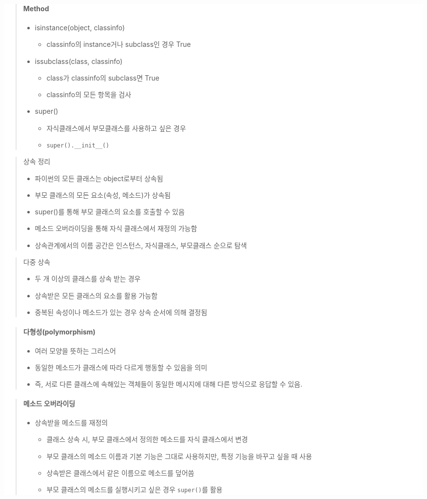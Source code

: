 > #### Method
> 
> - isinstance(object, classinfo)
>   
>   - classinfo의 instance거나 subclass인 경우 True
> 
> - issubclass(class, classinfo)
>   
>   - class가 classinfo의 subclass면 True
>   
>   - classinfo의 모든 항목을 검사
> 
> - super()
>   
>   - 자식클래스에서 부모클래스를 사용하고 싶은 경우
>   
>   - `super().__init__()`

> 상속 정리
> 
> - 파이썬의 모든 클래스는 object로부터 상속됨
> 
> - 부모 클래스의 모든 요소(속성, 메소드)가 상속됨
> 
> - super()를 통해 부모 클래스의 요소를 호출할 수 있음
> 
> - 메소드 오버라이딩을 통해 자식 클래스에서 재정의 가능함
> 
> - 상속관계에서의 이름 공간은 인스턴스, 자식클래스, 부모클래스 순으로 탐색

> 다중 상속
> 
> - 두 개 이상의 클래스를 상속 받는 경우
> 
> - 상속받은 모든 클래스의 요소를 활용 가능함
> 
> - 중복된 속성이나 메소드가 있는 경우 상속 순서에 의해 결정됨

> #### 다형성(polymorphism)
> 
> - 여러 모양을 뜻하는 그리스어
> 
> - 동일한 메소드가 클래스에 따라 다르게 행동할 수 있음을 의미
> 
> - 즉, 서로 다른 클래스에 속해있는 객체들이 동일한 메시지에 대해 다른 방식으로 응답할 수 있음.

> #### 메소드 오버라이딩
> 
> - 상속받을 메소드를 재정의
>   
>   - 클래스 상속 시, 부모 클래스에서 정의한 메소드를 자식 클래스에서 변경
>   
>   - 부모 클래스의 메소드 이름과 기본 기능은 그대로 사용하지만, 특정 기능을 바꾸고 싶을 때 사용
>   
>   - 상속받은 클래스에서 같은 이름으로 메소드를 덮어씀
>   
>   - 부모 클래스의 메소드를 실행시키고 싶은 경우 `super()`를 활용
